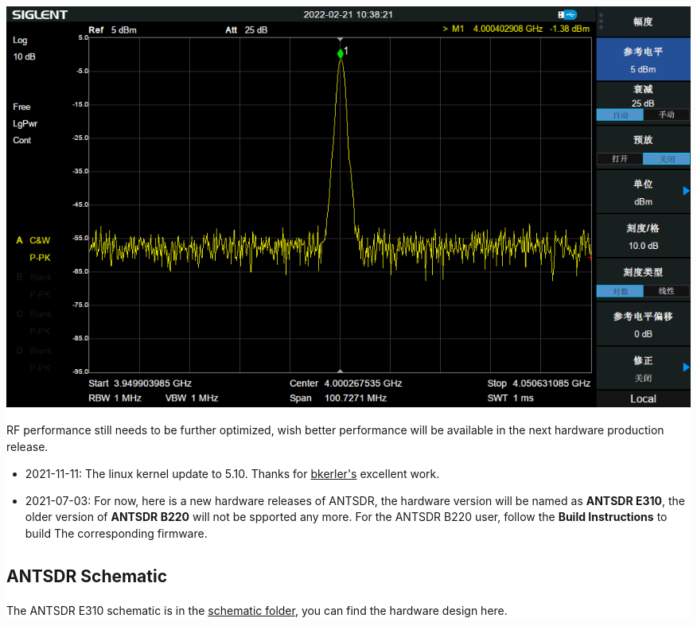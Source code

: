   ![4ghz.png](images/4ghz.png)

  RF performance still needs to be further optimized, wish better performance will be available in the next hardware production release. 

- 2021-11-11: The linux kernel update to 5.10. Thanks for [bkerler's](https://github.com/bkerler) excellent work. 

- 2021-07-03: For now, here is a new hardware releases of ANTSDR, the hardware version will be named as **ANTSDR E310**, the older version of **ANTSDR B220** will not be spported any more. For the ANTSDR B220 user, follow the **Build Instructions** to build The corresponding firmware.

## ANTSDR Schematic
The ANTSDR E310 schematic is in the [schematic folder](./schematic),  you can find the hardware design here.